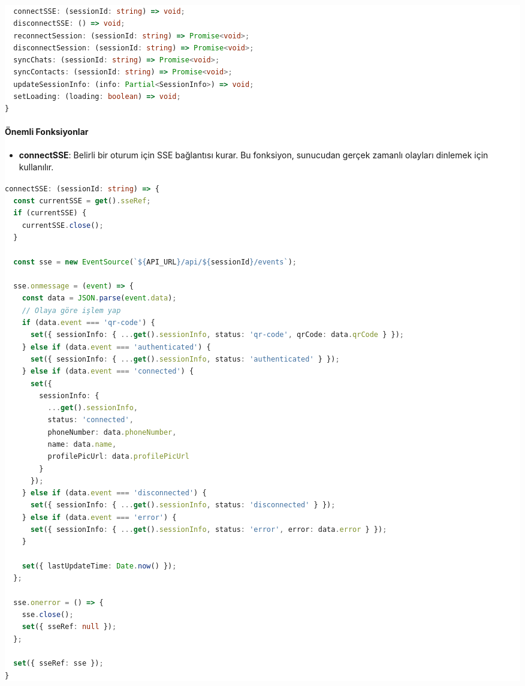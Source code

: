 ```typescript
  connectSSE: (sessionId: string) => void;
  disconnectSSE: () => void;
  reconnectSession: (sessionId: string) => Promise<void>;
  disconnectSession: (sessionId: string) => Promise<void>;
  syncChats: (sessionId: string) => Promise<void>;
  syncContacts: (sessionId: string) => Promise<void>;
  updateSessionInfo: (info: Partial<SessionInfo>) => void;
  setLoading: (loading: boolean) => void;
}
```

#### Önemli Fonksiyonlar

- **connectSSE**: Belirli bir oturum için SSE bağlantısı kurar. Bu fonksiyon, sunucudan gerçek zamanlı olayları dinlemek için kullanılır.

```typescript
connectSSE: (sessionId: string) => {
  const currentSSE = get().sseRef;
  if (currentSSE) {
    currentSSE.close();
  }
  
  const sse = new EventSource(`${API_URL}/api/${sessionId}/events`);
  
  sse.onmessage = (event) => {
    const data = JSON.parse(event.data);
    // Olaya göre işlem yap
    if (data.event === 'qr-code') {
      set({ sessionInfo: { ...get().sessionInfo, status: 'qr-code', qrCode: data.qrCode } });
    } else if (data.event === 'authenticated') {
      set({ sessionInfo: { ...get().sessionInfo, status: 'authenticated' } });
    } else if (data.event === 'connected') {
      set({ 
        sessionInfo: { 
          ...get().sessionInfo, 
          status: 'connected',
          phoneNumber: data.phoneNumber,
          name: data.name,
          profilePicUrl: data.profilePicUrl
        } 
      });
    } else if (data.event === 'disconnected') {
      set({ sessionInfo: { ...get().sessionInfo, status: 'disconnected' } });
    } else if (data.event === 'error') {
      set({ sessionInfo: { ...get().sessionInfo, status: 'error', error: data.error } });
    }
    
    set({ lastUpdateTime: Date.now() });
  };
  
  sse.onerror = () => {
    sse.close();
    set({ sseRef: null });
  };
  
  set({ sseRef: sse });
}
```

